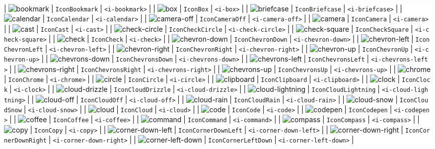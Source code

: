 | ![bookmark](https://unpkg.com/feather-icons@4.19.0/dist/icons/bookmark.svg) | `IconBookmark` | `<i-bookmark>` |
| ![box](https://unpkg.com/feather-icons@4.19.0/dist/icons/box.svg) | `IconBox` | `<i-box>` |
| ![briefcase](https://unpkg.com/feather-icons@4.19.0/dist/icons/briefcase.svg) | `IconBriefcase` | `<i-briefcase>` |
| ![calendar](https://unpkg.com/feather-icons@4.19.0/dist/icons/calendar.svg) | `IconCalendar` | `<i-calendar>` |
| ![camera-off](https://unpkg.com/feather-icons@4.19.0/dist/icons/camera-off.svg) | `IconCameraOff` | `<i-camera-off>` |
| ![camera](https://unpkg.com/feather-icons@4.19.0/dist/icons/camera.svg) | `IconCamera` | `<i-camera>` |
| ![cast](https://unpkg.com/feather-icons@4.19.0/dist/icons/cast.svg) | `IconCast` | `<i-cast>` |
| ![check-circle](https://unpkg.com/feather-icons@4.19.0/dist/icons/check-circle.svg) | `IconCheckCircle` | `<i-check-circle>` |
| ![check-square](https://unpkg.com/feather-icons@4.19.0/dist/icons/check-square.svg) | `IconCheckSquare` | `<i-check-square>` |
| ![check](https://unpkg.com/feather-icons@4.19.0/dist/icons/check.svg) | `IconCheck` | `<i-check>` |
| ![chevron-down](https://unpkg.com/feather-icons@4.19.0/dist/icons/chevron-down.svg) | `IconChevronDown` | `<i-chevron-down>` |
| ![chevron-left](https://unpkg.com/feather-icons@4.19.0/dist/icons/chevron-left.svg) | `IconChevronLeft` | `<i-chevron-left>` |
| ![chevron-right](https://unpkg.com/feather-icons@4.19.0/dist/icons/chevron-right.svg) | `IconChevronRight` | `<i-chevron-right>` |
| ![chevron-up](https://unpkg.com/feather-icons@4.19.0/dist/icons/chevron-up.svg) | `IconChevronUp` | `<i-chevron-up>` |
| ![chevrons-down](https://unpkg.com/feather-icons@4.19.0/dist/icons/chevrons-down.svg) | `IconChevronsDown` | `<i-chevrons-down>` |
| ![chevrons-left](https://unpkg.com/feather-icons@4.19.0/dist/icons/chevrons-left.svg) | `IconChevronsLeft` | `<i-chevrons-left>` |
| ![chevrons-right](https://unpkg.com/feather-icons@4.19.0/dist/icons/chevrons-right.svg) | `IconChevronsRight` | `<i-chevrons-right>` |
| ![chevrons-up](https://unpkg.com/feather-icons@4.19.0/dist/icons/chevrons-up.svg) | `IconChevronsUp` | `<i-chevrons-up>` |
| ![chrome](https://unpkg.com/feather-icons@4.19.0/dist/icons/chrome.svg) | `IconChrome` | `<i-chrome>` |
| ![circle](https://unpkg.com/feather-icons@4.19.0/dist/icons/circle.svg) | `IconCircle` | `<i-circle>` |
| ![clipboard](https://unpkg.com/feather-icons@4.19.0/dist/icons/clipboard.svg) | `IconClipboard` | `<i-clipboard>` |
| ![clock](https://unpkg.com/feather-icons@4.19.0/dist/icons/clock.svg) | `IconClock` | `<i-clock>` |
| ![cloud-drizzle](https://unpkg.com/feather-icons@4.19.0/dist/icons/cloud-drizzle.svg) | `IconCloudDrizzle` | `<i-cloud-drizzle>` |
| ![cloud-lightning](https://unpkg.com/feather-icons@4.19.0/dist/icons/cloud-lightning.svg) | `IconCloudLightning` | `<i-cloud-lightning>` |
| ![cloud-off](https://unpkg.com/feather-icons@4.19.0/dist/icons/cloud-off.svg) | `IconCloudOff` | `<i-cloud-off>` |
| ![cloud-rain](https://unpkg.com/feather-icons@4.19.0/dist/icons/cloud-rain.svg) | `IconCloudRain` | `<i-cloud-rain>` |
| ![cloud-snow](https://unpkg.com/feather-icons@4.19.0/dist/icons/cloud-snow.svg) | `IconCloudSnow` | `<i-cloud-snow>` |
| ![cloud](https://unpkg.com/feather-icons@4.19.0/dist/icons/cloud.svg) | `IconCloud` | `<i-cloud>` |
| ![code](https://unpkg.com/feather-icons@4.19.0/dist/icons/code.svg) | `IconCode` | `<i-code>` |
| ![codepen](https://unpkg.com/feather-icons@4.19.0/dist/icons/codepen.svg) | `IconCodepen` | `<i-codepen>` |
| ![coffee](https://unpkg.com/feather-icons@4.19.0/dist/icons/coffee.svg) | `IconCoffee` | `<i-coffee>` |
| ![command](https://unpkg.com/feather-icons@4.19.0/dist/icons/command.svg) | `IconCommand` | `<i-command>` |
| ![compass](https://unpkg.com/feather-icons@4.19.0/dist/icons/compass.svg) | `IconCompass` | `<i-compass>` |
| ![copy](https://unpkg.com/feather-icons@4.19.0/dist/icons/copy.svg) | `IconCopy` | `<i-copy>` |
| ![corner-down-left](https://unpkg.com/feather-icons@4.19.0/dist/icons/corner-down-left.svg) | `IconCornerDownLeft` | `<i-corner-down-left>` |
| ![corner-down-right](https://unpkg.com/feather-icons@4.19.0/dist/icons/corner-down-right.svg) | `IconCornerDownRight` | `<i-corner-down-right>` |
| ![corner-left-down](https://unpkg.com/feather-icons@4.19.0/dist/icons/corner-left-down.svg) | `IconCornerLeftDown` | `<i-corner-left-down>` |